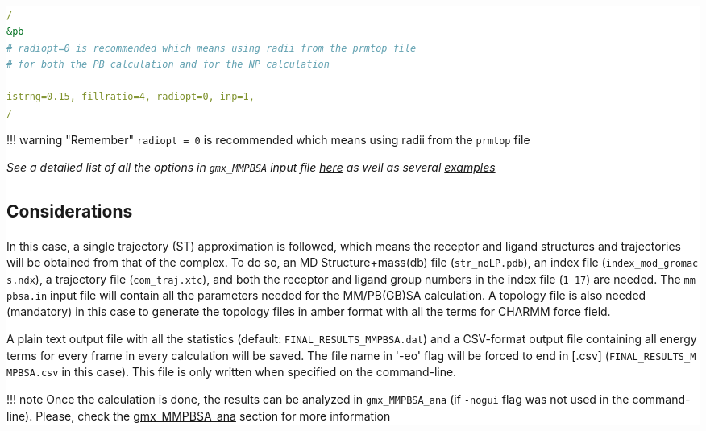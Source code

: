 ``` yaml linenums="1" title="Sample input file for PB calculation"
/
&pb
# radiopt=0 is recommended which means using radii from the prmtop file
# for both the PB calculation and for the NP calculation

istrng=0.15, fillratio=4, radiopt=0, inp=1,
/
```

!!! warning "Remember"
    `radiopt = 0` is recommended which means using radii from the `prmtop` file

_See a detailed list of all the options in `gmx_MMPBSA` input file [here][3] as well as several [examples][4]_

## Considerations
In this case, a single trajectory (ST) approximation is followed, which means the receptor and ligand structures and 
trajectories will be obtained from that of the complex. To do so, an MD Structure+mass(db) file (`str_noLP.pdb`), an 
index file (`index_mod_gromacs.ndx`), a trajectory file (`com_traj.xtc`), and both the receptor and ligand group 
numbers in the index file (`1 17`) are needed. The `mmpbsa.in` input file will contain all the parameters needed for 
the MM/PB(GB)SA calculation. A topology file is also needed (mandatory) in this case to generate the topology files 
in amber format with all the terms for CHARMM force field.

A plain text output file with all the statistics (default: `FINAL_RESULTS_MMPBSA.dat`) and a CSV-format 
output file containing all energy terms for every frame in every calculation will be saved. The file name in 
'-eo' flag will be forced to end in [.csv] (`FINAL_RESULTS_MMPBSA.csv` in this case). This file is only written when 
specified on the command-line.

!!! note
    Once the calculation is done, the results can be analyzed in `gmx_MMPBSA_ana` (if `-nogui` flag was not used in the command-line). 
    Please, check the [gmx_MMPBSA_ana][5] section for more information


  [1]: http://archive.ambermd.org/201508/0382.html 
  [2]: ../../getting-started/command-line.md#gmx_mmpbsa-command-line
  [3]: ../../input_file.md#the-input-file
  [4]: ../../input_file.md#sample-input-files
  [5]: ../../analyzer.md#gmx_mmpbsa_ana-the-analyzer-tool
  [6]: https://github.com/Valdes-Tresanco-MS/gmx_MMPBSA/tree/master/examples/Protein_ligand_LPH_atoms_CHARMMff
  [7]: ../gmx_MMPBSA_test.md#gmx_mmpbsa_test-command-line
  [8]: https://www.sciencedirect.com/science/article/abs/pii/S0968089616304576?via%3Dihub
